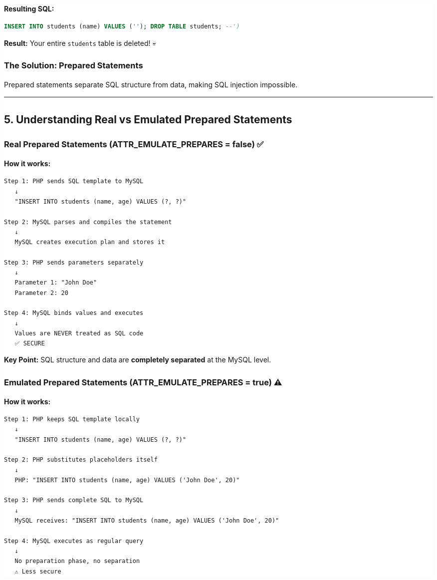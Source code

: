 **Resulting SQL:**
```sql
INSERT INTO students (name) VALUES (''); DROP TABLE students; --')
```
**Result:** Your entire `students` table is deleted! 💀

### The Solution: Prepared Statements

Prepared statements separate SQL structure from data, making SQL injection impossible.

---

## 5. Understanding Real vs Emulated Prepared Statements

### Real Prepared Statements (ATTR_EMULATE_PREPARES = false) ✅

**How it works:**

```
Step 1: PHP sends SQL template to MySQL
   ↓
   "INSERT INTO students (name, age) VALUES (?, ?)"
   
Step 2: MySQL parses and compiles the statement
   ↓
   MySQL creates execution plan and stores it
   
Step 3: PHP sends parameters separately
   ↓
   Parameter 1: "John Doe"
   Parameter 2: 20
   
Step 4: MySQL binds values and executes
   ↓
   Values are NEVER treated as SQL code
   ✅ SECURE
```

**Key Point:** SQL structure and data are **completely separated** at the MySQL level.

### Emulated Prepared Statements (ATTR_EMULATE_PREPARES = true) ⚠️

**How it works:**

```
Step 1: PHP keeps SQL template locally
   ↓
   "INSERT INTO students (name, age) VALUES (?, ?)"
   
Step 2: PHP substitutes placeholders itself
   ↓
   PHP: "INSERT INTO students (name, age) VALUES ('John Doe', 20)"
   
Step 3: PHP sends complete SQL to MySQL
   ↓
   MySQL receives: "INSERT INTO students (name, age) VALUES ('John Doe', 20)"
   
Step 4: MySQL executes as regular query
   ↓
   No preparation phase, no separation
   ⚠️ Less secure
```
